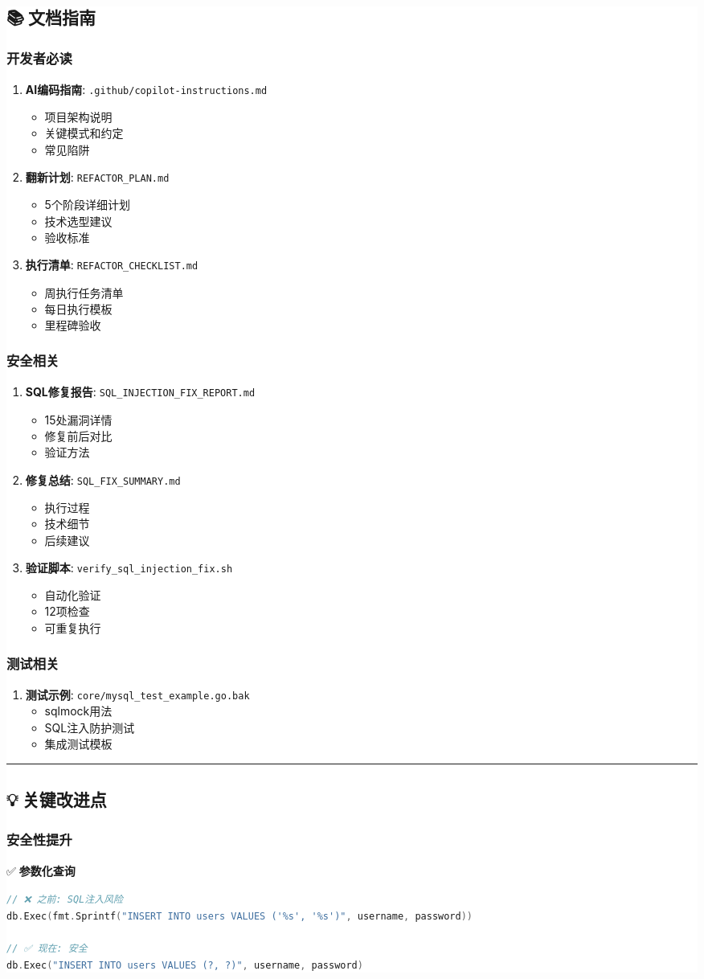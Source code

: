 
## 📚 文档指南

### 开发者必读
1. **AI编码指南**: `.github/copilot-instructions.md`
   - 项目架构说明
   - 关键模式和约定
   - 常见陷阱

2. **翻新计划**: `REFACTOR_PLAN.md`
   - 5个阶段详细计划
   - 技术选型建议
   - 验收标准

3. **执行清单**: `REFACTOR_CHECKLIST.md`
   - 周执行任务清单
   - 每日执行模板
   - 里程碑验收

### 安全相关
1. **SQL修复报告**: `SQL_INJECTION_FIX_REPORT.md`
   - 15处漏洞详情
   - 修复前后对比
   - 验证方法

2. **修复总结**: `SQL_FIX_SUMMARY.md`
   - 执行过程
   - 技术细节
   - 后续建议

3. **验证脚本**: `verify_sql_injection_fix.sh`
   - 自动化验证
   - 12项检查
   - 可重复执行

### 测试相关
1. **测试示例**: `core/mysql_test_example.go.bak`
   - sqlmock用法
   - SQL注入防护测试
   - 集成测试模板

---

## 💡 关键改进点

### 安全性提升
✅ **参数化查询**
```go
// ❌ 之前: SQL注入风险
db.Exec(fmt.Sprintf("INSERT INTO users VALUES ('%s', '%s')", username, password))

// ✅ 现在: 安全
db.Exec("INSERT INTO users VALUES (?, ?)", username, password)
```
